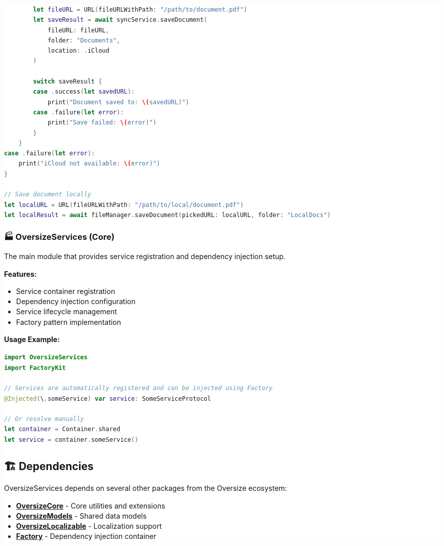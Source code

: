 ```swift
        let fileURL = URL(fileURLWithPath: "/path/to/document.pdf")
        let saveResult = await syncService.saveDocument(
            fileURL: fileURL,
            folder: "Documents",
            location: .iCloud
        )
        
        switch saveResult {
        case .success(let savedURL):
            print("Document saved to: \(savedURL)")
        case .failure(let error):
            print("Save failed: \(error)")
        }
    }
case .failure(let error):
    print("iCloud not available: \(error)")
}

// Save document locally
let localURL = URL(fileURLWithPath: "/path/to/local/document.pdf")
let localResult = await fileManager.saveDocument(pickedURL: localURL, folder: "LocalDocs")
```

### 🏭 OversizeServices (Core)

The main module that provides service registration and dependency injection setup.

**Features:**
- Service container registration
- Dependency injection configuration
- Service lifecycle management
- Factory pattern implementation

**Usage Example:**

```swift
import OversizeServices
import FactoryKit

// Services are automatically registered and can be injected using Factory
@Injected(\.someService) var service: SomeServiceProtocol

// Or resolve manually
let container = Container.shared
let service = container.someService()
```

## 🏗️ Dependencies

OversizeServices depends on several other packages from the Oversize ecosystem:

- **[OversizeCore](https://github.com/oversizedev/OversizeCore)** - Core utilities and extensions
- **[OversizeModels](https://github.com/oversizedev/OversizeModels)** - Shared data models
- **[OversizeLocalizable](https://github.com/oversizedev/OversizeLocalizable)** - Localization support
- **[Factory](https://github.com/hmlongco/Factory)** - Dependency injection container
